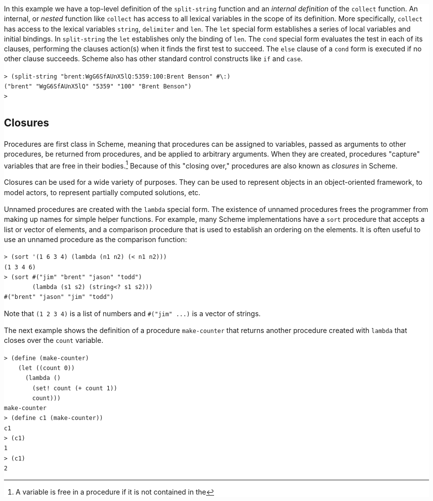 In this example we have a top-level definition of the `split-string`
function and an *internal definition* of the `collect` function. An
internal, or *nested* function like `collect` has access to all lexical
variables in the scope of its definition. More specifically, `collect`
has access to the lexical variables `string`, `delimiter` and `len`. The
`let` special form establishes a series of local variables and initial
bindings. In `split-string` the `let` establishes only the binding of
`len`. The `cond` special form evaluates the test in each of its
clauses, performing the clauses action(s) when it finds the first test
to succeed. The `else` clause of a `cond` form is executed if no other
clause succeeds. Scheme also has other standard control constructs like
`if` and `case`.

    > (split-string "brent:WgG6SfAUnX5lQ:5359:100:Brent Benson" #\:)
    ("brent" "WgG6SfAUnX5lQ" "5359" "100" "Brent Benson")
    > 

## Closures

Procedures are first class in Scheme, meaning that procedures can be
assigned to variables, passed as arguments to other procedures, be
returned from procedures, and be applied to arbitrary arguments. When
they are created, procedures "capture" variables that are free in their
bodies.[^1] Because of this "closing over," procedures are also known as
*closures* in Scheme.

Closures can be used for a wide variety of purposes. They can be used to
represent objects in an object-oriented framework, to model actors, to
represent partially computed solutions, etc.

Unnamed procedures are created with the `lambda` special form. The
existence of unnamed procedures frees the programmer from making up
names for simple helper functions. For example, many Scheme
implementations have a `sort` procedure that accepts a list or vector of
elements, and a comparison procedure that is used to establish an
ordering on the elements. It is often useful to use an unnamed procedure
as the comparison function:

    > (sort '(1 6 3 4) (lambda (n1 n2) (< n1 n2)))
    (1 3 4 6)
    > (sort #("jim" "brent" "jason" "todd") 
            (lambda (s1 s2) (string<? s1 s2)))
    #("brent" "jason" "jim" "todd")

Note that `(1 2 3 4)` is a list of numbers and `#("jim" ...)` is a
vector of strings.

The next example shows the definition of a procedure `make-counter` that
returns another procedure created with `lambda` that closes over the
`count` variable.

    > (define (make-counter)
        (let ((count 0))
          (lambda ()
            (set! count (+ count 1))
            count)))
    make-counter
    > (define c1 (make-counter))
    c1
    > (c1)
    1
    > (c1)
    2


[^1]: A variable is free in a procedure if it is not contained in the